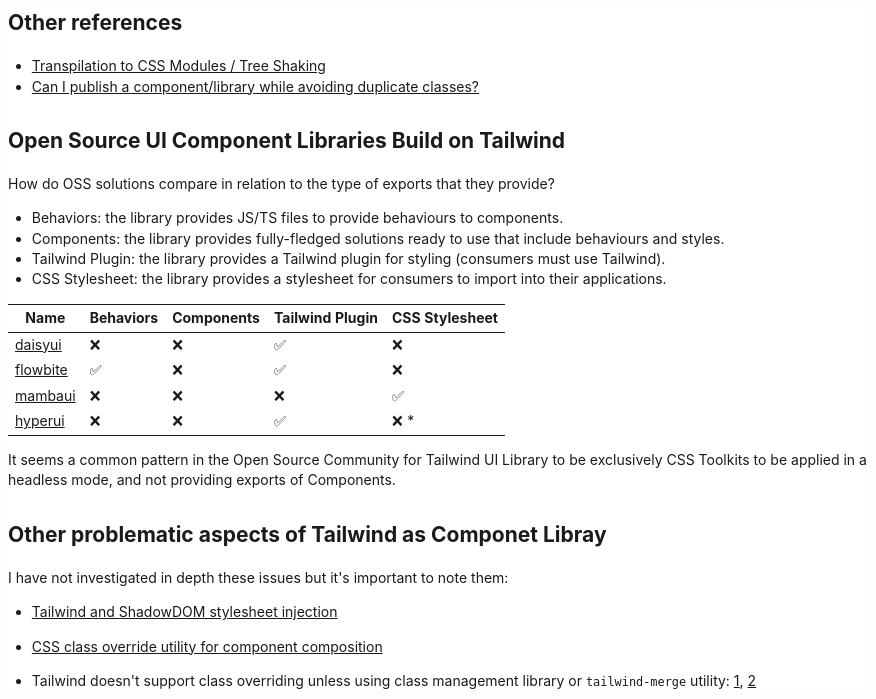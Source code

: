 ## Other references

- [Transpilation to CSS Modules / Tree Shaking
  ](https://github.com/tailwindlabs/tailwindcss/discussions/10045)
- [Can I publish a component/library while avoiding duplicate classes?
  ](https://github.com/tailwindlabs/tailwindcss/discussions/9927)

## Open Source UI Component Libraries Build on Tailwind

How do OSS solutions compare in relation to the type of exports that they provide?

- Behaviors: the library provides JS/TS files to provide behaviours to components.
- Components: the library provides fully-fledged solutions ready to use that include behaviours and styles.
- Tailwind Plugin: the library provides a Tailwind plugin for styling (consumers must use Tailwind).
- CSS Stylesheet: the library provides a stylesheet for consumers to import into their applications.

| Name                                                                              | Behaviors | Components | Tailwind Plugin | CSS Stylesheet |
| --------------------------------------------------------------------------------- | --------- | ---------- | --------------- | -------------- |
| [daisyui](https://daisyui.com/docs/install/)                                      | ❌        | ❌         | ✅              | ❌             |
| [flowbite](https://flowbite.com/docs/getting-started/quickstart/#require-via-npm) | ✅        | ❌         | ✅              | ❌             |
| [mambaui](https://github.com/Microwawe/mamba-ui#usage)                            | ❌        | ❌         | ❌              | ✅             |
| [hyperui](https://www.hyperui.dev/)                                               | ❌        | ❌         | ✅              | ❌ \*          |

It seems a common pattern in the Open Source Community for Tailwind UI Library to be exclusively CSS Toolkits to be applied in a headless mode, and not providing exports of Components.

## Other problematic aspects of Tailwind as Componet Libray

I have not investigated in depth these issues but it's important to note them:

- [Tailwind and ShadowDOM stylesheet injection](https://github.com/tailwindlabs/tailwindcss/discussions/1935)

- [CSS class override utility for component composition
  ](https://github.com/tailwindlabs/tailwindcss/discussions/1446)
- Tailwind doesn't support class overriding unless using class management library or `tailwind-merge` utility: [1](https://github.com/tailwindlabs/tailwindcss/discussions/9343), [2](https://github.com/tailwindlabs/tailwindcss/discussions/10224)
